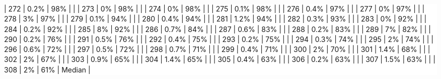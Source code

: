 | 272 | 0.2% | 98% |  |
| 273 | 0% | 98% |  |
| 274 | 0% | 98% |  |
| 275 | 0.1% | 98% |  |
| 276 | 0.4% | 97% |  |
| 277 | 0% | 97% |  |
| 278 | 3% | 97% |  |
| 279 | 0.1% | 94% |  |
| 280 | 0.4% | 94% |  |
| 281 | 1.2% | 94% |  |
| 282 | 0.3% | 93% |  |
| 283 | 0% | 92% |  |
| 284 | 0.2% | 92% |  |
| 285 | 8% | 92% |  |
| 286 | 0.7% | 84% |  |
| 287 | 0.6% | 83% |  |
| 288 | 0.2% | 83% |  |
| 289 | 7% | 82% |  |
| 290 | 0.2% | 76% |  |
| 291 | 0.5% | 76% |  |
| 292 | 0.4% | 75% |  |
| 293 | 0.2% | 75% |  |
| 294 | 0.3% | 74% |  |
| 295 | 2% | 74% |  |
| 296 | 0.6% | 72% |  |
| 297 | 0.5% | 72% |  |
| 298 | 0.7% | 71% |  |
| 299 | 0.4% | 71% |  |
| 300 | 2% | 70% |  |
| 301 | 1.4% | 68% |  |
| 302 | 2% | 67% |  |
| 303 | 0.9% | 65% |  |
| 304 | 1.4% | 65% |  |
| 305 | 0.4% | 63% |  |
| 306 | 0.2% | 63% |  |
| 307 | 1.5% | 63% |  |
| 308 | 2% | 61% | Median |